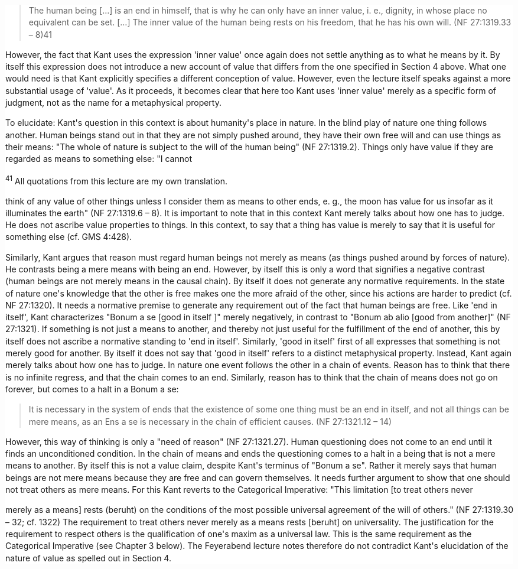 > The human being […] is an end in himself, that is why he can only have an inner value, i. e., dignity, in whose place no equivalent can be set. […] The inner value of the human being rests on his freedom, that he has his own will. (NF 27:1319.33 – 8)41

However, the fact that Kant uses the expression 'inner value' once again does not settle anything as to what he means by it. By itself this expression does not introduce a new account of value that differs from the one specified in Section 4 above. What one would need is that Kant explicitly specifies a different conception of value. However, even the lecture itself speaks against a more substantial usage of 'value'. As it proceeds, it becomes clear that here too Kant uses 'inner value' merely as a specific form of judgment, not as the name for a metaphysical property.

To elucidate: Kant's question in this context is about humanity's place in nature. In the blind play of nature one thing follows another. Human beings stand out in that they are not simply pushed around, they have their own free will and can use things as their means: "The whole of nature is subject to the will of the human being" (NF 27:1319.2). Things only have value if they are regarded as means to something else: "I cannot

<sup>41</sup> All quotations from this lecture are my own translation.

think of any value of other things unless I consider them as means to other ends, e. g., the moon has value for us insofar as it illuminates the earth" (NF 27:1319.6 – 8). It is important to note that in this context Kant merely talks about how one has to judge. He does not ascribe value properties to things. In this context, to say that a thing has value is merely to say that it is useful for something else (cf. GMS 4:428).

Similarly, Kant argues that reason must regard human beings not merely as means (as things pushed around by forces of nature). He contrasts being a mere means with being an end. However, by itself this is only a word that signifies a negative contrast (human beings are not merely means in the causal chain). By itself it does not generate any normative requirements. In the state of nature one's knowledge that the other is free makes one the more afraid of the other, since his actions are harder to predict (cf. NF 27:1320). It needs a normative premise to generate any requirement out of the fact that human beings are free. Like 'end in itself', Kant characterizes "Bonum a se [good in itself ]" merely negatively, in contrast to "Bonum ab alio [good from another]" (NF 27:1321). If something is not just a means to another, and thereby not just useful for the fulfillment of the end of another, this by itself does not ascribe a normative standing to 'end in itself'. Similarly, 'good in itself' first of all expresses that something is not merely good for another. By itself it does not say that 'good in itself' refers to a distinct metaphysical property. Instead, Kant again merely talks about how one has to judge. In nature one event follows the other in a chain of events. Reason has to think that there is no infinite regress, and that the chain comes to an end. Similarly, reason has to think that the chain of means does not go on forever, but comes to a halt in a Bonum a se:

> It is necessary in the system of ends that the existence of some one thing must be an end in itself, and not all things can be mere means, as an Ens a se is necessary in the chain of efficient causes. (NF 27:1321.12 – 14)

However, this way of thinking is only a "need of reason" (NF 27:1321.27). Human questioning does not come to an end until it finds an unconditioned condition. In the chain of means and ends the questioning comes to a halt in a being that is not a mere means to another. By itself this is not a value claim, despite Kant's terminus of "Bonum a se". Rather it merely says that human beings are not mere means because they are free and can govern themselves. It needs further argument to show that one should not treat others as mere means. For this Kant reverts to the Categorical Imperative: "This limitation [to treat others never

merely as a means] rests (beruht) on the conditions of the most possible universal agreement of the will of others." (NF 27:1319.30 – 32; cf. 1322) The requirement to treat others never merely as a means rests [beruht] on universality. The justification for the requirement to respect others is the qualification of one's maxim as a universal law. This is the same requirement as the Categorical Imperative (see Chapter 3 below). The Feyerabend lecture notes therefore do not contradict Kant's elucidation of the nature of value as spelled out in Section 4.
